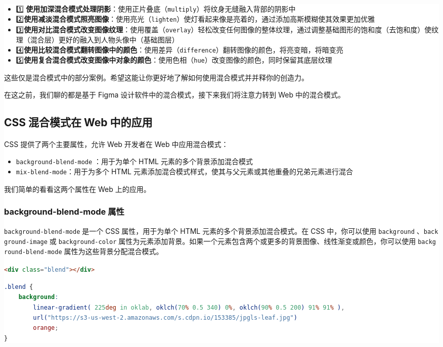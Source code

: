   


-   1️⃣ **使用加深混合模式处理阴影**：使用正片叠底（`multiply`）将纹身无缝融入背部的阴影中
-   2️⃣**使用减淡混合模式照亮图像**：使用亮光（`lighten`）使灯看起来像是亮着的，通过添加高斯模糊使其效果更加优雅
-   3️⃣**使用对比混合模式改变图像纹理**：使用覆盖（`overlay`）轻松改变任何图像的整体纹理，通过调整基础图形的饱和度（去饱和度）使纹理（混合层）更好的融入到人物头像中（基础图层）
-   4️⃣**使用比较混合模式翻转图像中的颜色**：使用差异（`difference`）翻转图像的颜色，将亮变暗，将暗变亮
-   5️⃣**使用复合混合模式改变图像中对象的颜色**：使用色相（`hue`）改变图像的颜色，同时保留其底层纹理

  


这些仅是混合模式中的部分案例。希望这能让你更好地了解如何使用混合模式并并释你的创造力。

  


在这之前，我们聊的都是基于 Figma 设计软件中的混合模式，接下来我们将注意力转到 Web 中的混合模式。

  


## CSS 混合模式在 Web 中的应用

  


CSS 提供了两个主要属性，允许 Web 开发者在 Web 中应用混合模式：

  


-   `background-blend-mode` ：用于为单个 HTML 元素的多个背景添加混合模式
-   `mix-blend-mode`：用于为多个 HTML 元素添加混合模式样式，使其与父元素或其他重叠的兄弟元素进行混合

  


我们简单的看看这两个属性在 Web 上的应用。

  


### background-blend-mode 属性

  


`background-blend-mode` 是一个 CSS 属性，用于为单个 HTML 元素的多个背景添加混合模式。在 CSS 中，你可以使用 `background` 、`background-image` 或 `background-color` 属性为元素添加背景。如果一个元素包含两个或更多的背景图像、线性渐变或颜色，你可以使用 `background-blend-mode` 属性为这些背景分配混合模式。

  


```HTML
<div class="blend"></div>
```

  


```CSS
.blend {
    background: 
        linear-gradient( 225deg in oklab, oklch(70% 0.5 340) 0%, oklch(90% 0.5 200) 91% 91% ),
        url("https://s3-us-west-2.amazonaws.com/s.cdpn.io/153385/jpgls-leaf.jpg") 
        orange;
}
```

